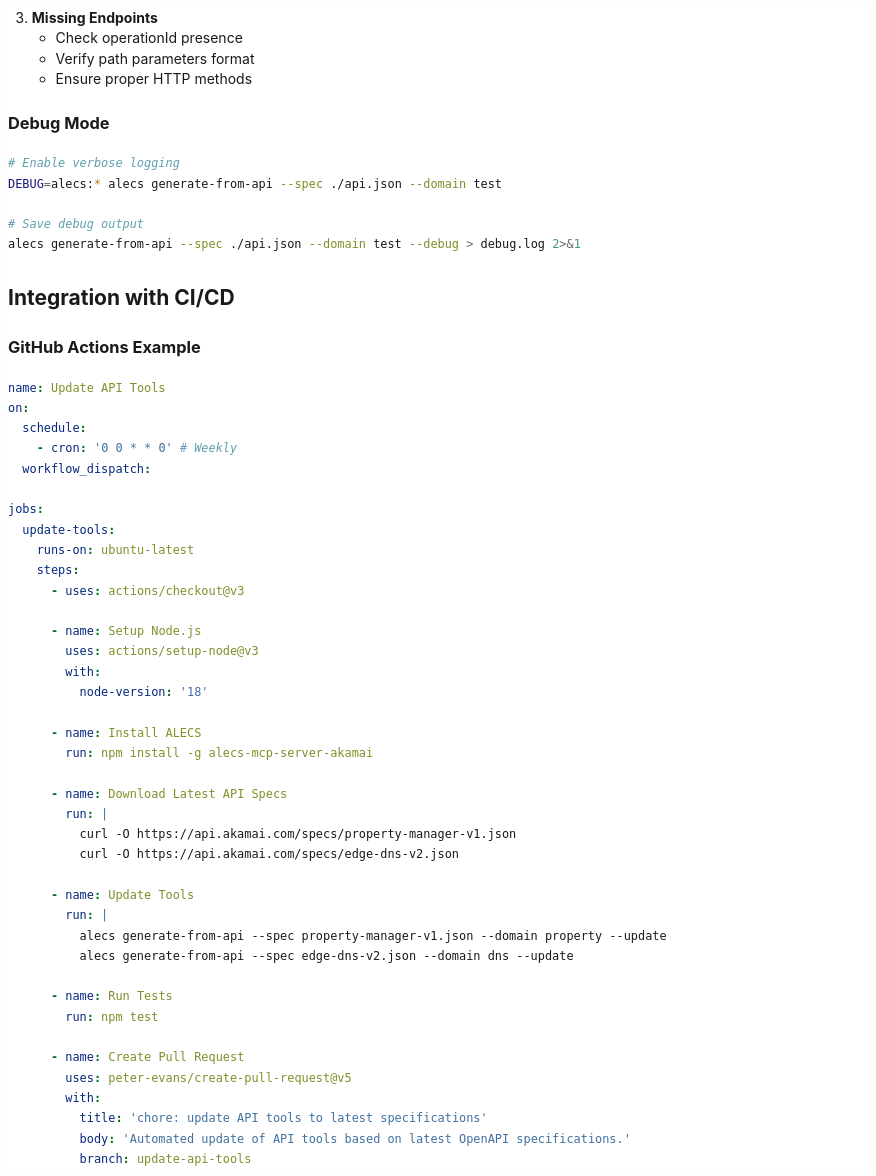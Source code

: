 3. **Missing Endpoints**
   - Check operationId presence
   - Verify path parameters format
   - Ensure proper HTTP methods

### Debug Mode
```bash
# Enable verbose logging
DEBUG=alecs:* alecs generate-from-api --spec ./api.json --domain test

# Save debug output
alecs generate-from-api --spec ./api.json --domain test --debug > debug.log 2>&1
```

## Integration with CI/CD

### GitHub Actions Example
```yaml
name: Update API Tools
on:
  schedule:
    - cron: '0 0 * * 0' # Weekly
  workflow_dispatch:

jobs:
  update-tools:
    runs-on: ubuntu-latest
    steps:
      - uses: actions/checkout@v3
      
      - name: Setup Node.js
        uses: actions/setup-node@v3
        with:
          node-version: '18'
          
      - name: Install ALECS
        run: npm install -g alecs-mcp-server-akamai
        
      - name: Download Latest API Specs
        run: |
          curl -O https://api.akamai.com/specs/property-manager-v1.json
          curl -O https://api.akamai.com/specs/edge-dns-v2.json
          
      - name: Update Tools
        run: |
          alecs generate-from-api --spec property-manager-v1.json --domain property --update
          alecs generate-from-api --spec edge-dns-v2.json --domain dns --update
          
      - name: Run Tests
        run: npm test
        
      - name: Create Pull Request
        uses: peter-evans/create-pull-request@v5
        with:
          title: 'chore: update API tools to latest specifications'
          body: 'Automated update of API tools based on latest OpenAPI specifications.'
          branch: update-api-tools
```
